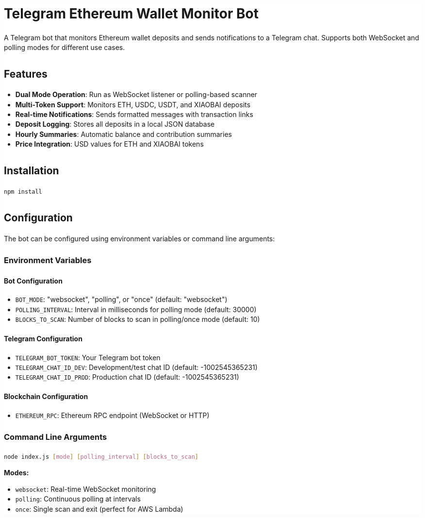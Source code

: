 # Telegram Ethereum Wallet Monitor Bot

A Telegram bot that monitors Ethereum wallet deposits and sends notifications to a Telegram chat. Supports both WebSocket and polling modes for different use cases.

## Features

- **Dual Mode Operation**: Run as WebSocket listener or polling-based scanner
- **Multi-Token Support**: Monitors ETH, USDC, USDT, and XIAOBAI deposits
- **Real-time Notifications**: Sends formatted messages with transaction links
- **Deposit Logging**: Stores all deposits in a local JSON database
- **Hourly Summaries**: Automatic balance and contribution summaries
- **Price Integration**: USD values for ETH and XIAOBAI tokens

## Installation

```bash
npm install
```

## Configuration

The bot can be configured using environment variables or command line arguments:

### Environment Variables

#### Bot Configuration

- `BOT_MODE`: "websocket", "polling", or "once" (default: "websocket")
- `POLLING_INTERVAL`: Interval in milliseconds for polling mode (default: 30000)
- `BLOCKS_TO_SCAN`: Number of blocks to scan in polling/once mode (default: 10)

#### Telegram Configuration

- `TELEGRAM_BOT_TOKEN`: Your Telegram bot token
- `TELEGRAM_CHAT_ID_DEV`: Development/test chat ID (default: -1002545365231)
- `TELEGRAM_CHAT_ID_PROD`: Production chat ID (default: -1002545365231)

#### Blockchain Configuration

- `ETHEREUM_RPC`: Ethereum RPC endpoint (WebSocket or HTTP)

### Command Line Arguments

```bash
node index.js [mode] [polling_interval] [blocks_to_scan]
```

**Modes:**

- `websocket`: Real-time WebSocket monitoring
- `polling`: Continuous polling at intervals
- `once`: Single scan and exit (perfect for AWS Lambda)
